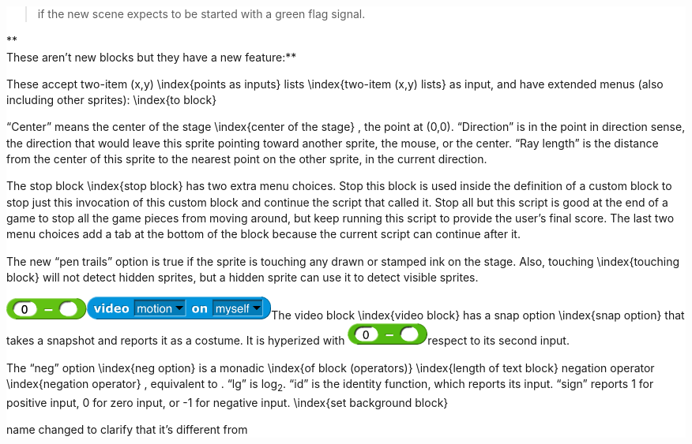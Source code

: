 > if the new scene expects to be started with a green flag signal.

**  
These aren’t new blocks but they have a new feature:**

These accept two-item (x,y) \index{points as inputs} lists
\index{two-item (x,y) lists} as input, and have extended menus (also
including other sprites): \index{to block}

“Center” means the center of the stage \index{center of the stage} , the
point at (0,0). “Direction” is in the point in direction sense, the
direction that would leave this sprite pointing toward another sprite,
the mouse, or the center. “Ray length” is the distance from the center
of this sprite to the nearest point on the other sprite, in the current
direction.

The stop block \index{stop block} has two extra menu choices. Stop this
block is used inside the definition of a custom block to stop just this
invocation of this custom block and continue the script that called it.
Stop all but this script is good at the end of a game to stop all the
game pieces from moving around, but keep running this script to provide
the user’s final score. The last two menu choices add a tab at the
bottom of the block because the current script can continue after it.

The new “pen trails” option is true if the sprite is touching any drawn
or stamped ink on the stage. Also, touching \index{touching block} will
not detect hidden sprites, but a hidden sprite can use it to detect
visible sprites.

<img src="assets/chp-02-image304.png" style="width:1.05972in;height:0.27986in"
alt="Icon Description automatically generated" /><img src="assets/chp-02-image305.png" style="width:2.43333in;height:0.3in"
alt="Macintosh HD:Users:bh:Desktop:video-on.png" />The video block
\index{video block} has a snap option \index{snap option} that takes a
snapshot and reports it as a costume. It is hyperized with
<img src="assets/chp-02-image306.png"
style="width:1.05208in;height:0.28125in" />respect to its second input.

The “neg” option \index{neg option} is a monadic \index{of block
(operators)} \index{length of text block} negation operator
\index{negation operator} , equivalent to . “lg” is log<sub>2</sub>.
“id” is the identity function, which reports its input. “sign” reports 1
for positive input, 0 for zero input, or -1 for negative input.
\index{set background block}

name changed to clarify that it’s different from

